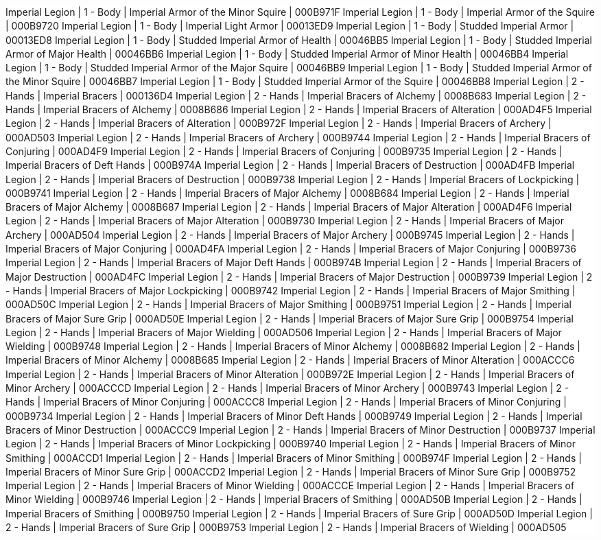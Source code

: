 Imperial Legion | 1 - Body | Imperial Armor of the Minor Squire | 000B971F
Imperial Legion | 1 - Body | Imperial Armor of the Squire | 000B9720
Imperial Legion | 1 - Body | Imperial Light Armor | 00013ED9
Imperial Legion | 1 - Body | Studded Imperial Armor | 00013ED8
Imperial Legion | 1 - Body | Studded Imperial Armor of Health | 00046BB5
Imperial Legion | 1 - Body | Studded Imperial Armor of Major Health | 00046BB6
Imperial Legion | 1 - Body | Studded Imperial Armor of Minor Health | 00046BB4
Imperial Legion | 1 - Body | Studded Imperial Armor of the Major Squire | 00046BB9
Imperial Legion | 1 - Body | Studded Imperial Armor of the Minor Squire | 00046BB7
Imperial Legion | 1 - Body | Studded Imperial Armor of the Squire | 00046BB8
Imperial Legion | 2 - Hands | Imperial Bracers | 000136D4
Imperial Legion | 2 - Hands | Imperial Bracers of Alchemy | 0008B683
Imperial Legion | 2 - Hands | Imperial Bracers of Alchemy | 0008B686
Imperial Legion | 2 - Hands | Imperial Bracers of Alteration | 000AD4F5
Imperial Legion | 2 - Hands | Imperial Bracers of Alteration | 000B972F
Imperial Legion | 2 - Hands | Imperial Bracers of Archery | 000AD503
Imperial Legion | 2 - Hands | Imperial Bracers of Archery | 000B9744
Imperial Legion | 2 - Hands | Imperial Bracers of Conjuring | 000AD4F9
Imperial Legion | 2 - Hands | Imperial Bracers of Conjuring | 000B9735
Imperial Legion | 2 - Hands | Imperial Bracers of Deft Hands | 000B974A
Imperial Legion | 2 - Hands | Imperial Bracers of Destruction | 000AD4FB
Imperial Legion | 2 - Hands | Imperial Bracers of Destruction | 000B9738
Imperial Legion | 2 - Hands | Imperial Bracers of Lockpicking | 000B9741
Imperial Legion | 2 - Hands | Imperial Bracers of Major Alchemy | 0008B684
Imperial Legion | 2 - Hands | Imperial Bracers of Major Alchemy | 0008B687
Imperial Legion | 2 - Hands | Imperial Bracers of Major Alteration | 000AD4F6
Imperial Legion | 2 - Hands | Imperial Bracers of Major Alteration | 000B9730
Imperial Legion | 2 - Hands | Imperial Bracers of Major Archery | 000AD504
Imperial Legion | 2 - Hands | Imperial Bracers of Major Archery | 000B9745
Imperial Legion | 2 - Hands | Imperial Bracers of Major Conjuring | 000AD4FA
Imperial Legion | 2 - Hands | Imperial Bracers of Major Conjuring | 000B9736
Imperial Legion | 2 - Hands | Imperial Bracers of Major Deft Hands | 000B974B
Imperial Legion | 2 - Hands | Imperial Bracers of Major Destruction | 000AD4FC
Imperial Legion | 2 - Hands | Imperial Bracers of Major Destruction | 000B9739
Imperial Legion | 2 - Hands | Imperial Bracers of Major Lockpicking | 000B9742
Imperial Legion | 2 - Hands | Imperial Bracers of Major Smithing | 000AD50C
Imperial Legion | 2 - Hands | Imperial Bracers of Major Smithing | 000B9751
Imperial Legion | 2 - Hands | Imperial Bracers of Major Sure Grip | 000AD50E
Imperial Legion | 2 - Hands | Imperial Bracers of Major Sure Grip | 000B9754
Imperial Legion | 2 - Hands | Imperial Bracers of Major Wielding | 000AD506
Imperial Legion | 2 - Hands | Imperial Bracers of Major Wielding | 000B9748
Imperial Legion | 2 - Hands | Imperial Bracers of Minor Alchemy | 0008B682
Imperial Legion | 2 - Hands | Imperial Bracers of Minor Alchemy | 0008B685
Imperial Legion | 2 - Hands | Imperial Bracers of Minor Alteration | 000ACCC6
Imperial Legion | 2 - Hands | Imperial Bracers of Minor Alteration | 000B972E
Imperial Legion | 2 - Hands | Imperial Bracers of Minor Archery | 000ACCCD
Imperial Legion | 2 - Hands | Imperial Bracers of Minor Archery | 000B9743
Imperial Legion | 2 - Hands | Imperial Bracers of Minor Conjuring | 000ACCC8
Imperial Legion | 2 - Hands | Imperial Bracers of Minor Conjuring | 000B9734
Imperial Legion | 2 - Hands | Imperial Bracers of Minor Deft Hands | 000B9749
Imperial Legion | 2 - Hands | Imperial Bracers of Minor Destruction | 000ACCC9
Imperial Legion | 2 - Hands | Imperial Bracers of Minor Destruction | 000B9737
Imperial Legion | 2 - Hands | Imperial Bracers of Minor Lockpicking | 000B9740
Imperial Legion | 2 - Hands | Imperial Bracers of Minor Smithing | 000ACCD1
Imperial Legion | 2 - Hands | Imperial Bracers of Minor Smithing | 000B974F
Imperial Legion | 2 - Hands | Imperial Bracers of Minor Sure Grip | 000ACCD2
Imperial Legion | 2 - Hands | Imperial Bracers of Minor Sure Grip | 000B9752
Imperial Legion | 2 - Hands | Imperial Bracers of Minor Wielding | 000ACCCE
Imperial Legion | 2 - Hands | Imperial Bracers of Minor Wielding | 000B9746
Imperial Legion | 2 - Hands | Imperial Bracers of Smithing | 000AD50B
Imperial Legion | 2 - Hands | Imperial Bracers of Smithing | 000B9750
Imperial Legion | 2 - Hands | Imperial Bracers of Sure Grip | 000AD50D
Imperial Legion | 2 - Hands | Imperial Bracers of Sure Grip | 000B9753
Imperial Legion | 2 - Hands | Imperial Bracers of Wielding | 000AD505
